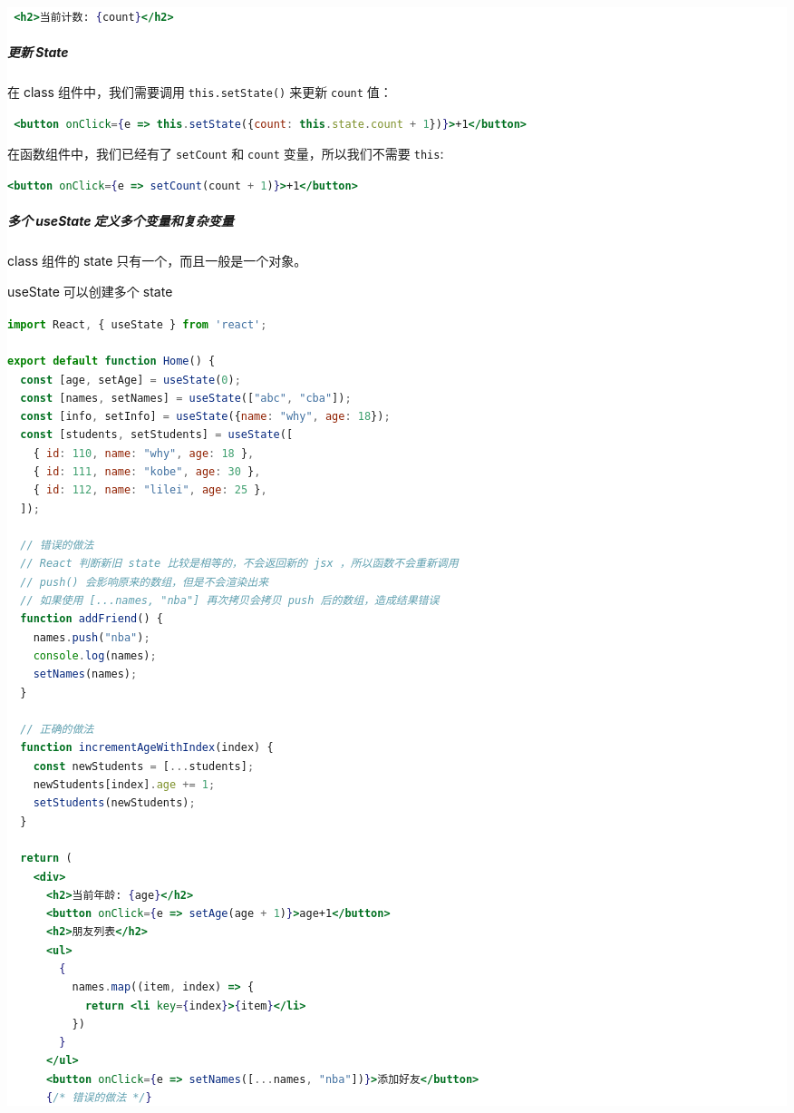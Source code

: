 ```jsx
 <h2>当前计数: {count}</h2>
```

##### 更新 State

在 class 组件中，我们需要调用 `this.setState()` 来更新 `count` 值：

```jsx
 <button onClick={e => this.setState({count: this.state.count + 1})}>+1</button>
```

在函数组件中，我们已经有了 `setCount` 和 `count` 变量，所以我们不需要 `this`:

```jsx
<button onClick={e => setCount(count + 1)}>+1</button>
```

##### 多个 useState  定义多个变量和复杂变量

class 组件的 state 只有一个，而且一般是一个对象。

useState 可以创建多个 state

```jsx
import React, { useState } from 'react';

export default function Home() {
  const [age, setAge] = useState(0);
  const [names, setNames] = useState(["abc", "cba"]);
  const [info, setInfo] = useState({name: "why", age: 18});
  const [students, setStudents] = useState([
    { id: 110, name: "why", age: 18 },
    { id: 111, name: "kobe", age: 30 },
    { id: 112, name: "lilei", age: 25 },
  ]);
  
  // 错误的做法
  // React 判断新旧 state 比较是相等的，不会返回新的 jsx ，所以函数不会重新调用
  // push() 会影响原来的数组，但是不会渲染出来
  // 如果使用 [...names, "nba"] 再次拷贝会拷贝 push 后的数组，造成结果错误
  function addFriend() {
    names.push("nba");
    console.log(names);
    setNames(names);
  }
  
  // 正确的做法
  function incrementAgeWithIndex(index) {
    const newStudents = [...students];
    newStudents[index].age += 1;
    setStudents(newStudents);
  }

  return (
    <div>
      <h2>当前年龄: {age}</h2>
      <button onClick={e => setAge(age + 1)}>age+1</button>
      <h2>朋友列表</h2>
      <ul>
        {
          names.map((item, index) => {
            return <li key={index}>{item}</li>
          })
        }
      </ul>
      <button onClick={e => setNames([...names, "nba"])}>添加好友</button>
      {/* 错误的做法 */}
```